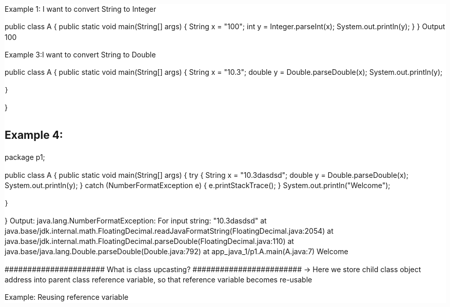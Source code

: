 Example 1: I want to convert String to Integer

public class A {
	public static void main(String[] args) {
		String x = "100";
		int  y = Integer.parseInt(x);
		System.out.println(y);
	}
}
Output
100

Example 3:I want to convert String to Double

public class A {
	public static void main(String[] args) {
		String x = "10.3";
		double  y = Double.parseDouble(x);
		System.out.println(y);
		
	}
}

Example 4:
-----------
package p1;

public class A {
	public static void main(String[] args) {
		try {
			String x = "10.3dasdsd";
			double  y = Double.parseDouble(x);
			System.out.println(y);
		} catch (NumberFormatException e) {
			e.printStackTrace();
		}
		System.out.println("Welcome");
		
	}
}
Output:
java.lang.NumberFormatException: For input string: "10.3dasdsd"
	at java.base/jdk.internal.math.FloatingDecimal.readJavaFormatString(FloatingDecimal.java:2054)
	at java.base/jdk.internal.math.FloatingDecimal.parseDouble(FloatingDecimal.java:110)
	at java.base/java.lang.Double.parseDouble(Double.java:792)
	at app_java_1/p1.A.main(A.java:7)
Welcome

######################
What is class upcasting?
########################
-> Here we store child class object address into parent class reference variable, so that reference variable becomes re-usable

Example: Reusing reference variable
